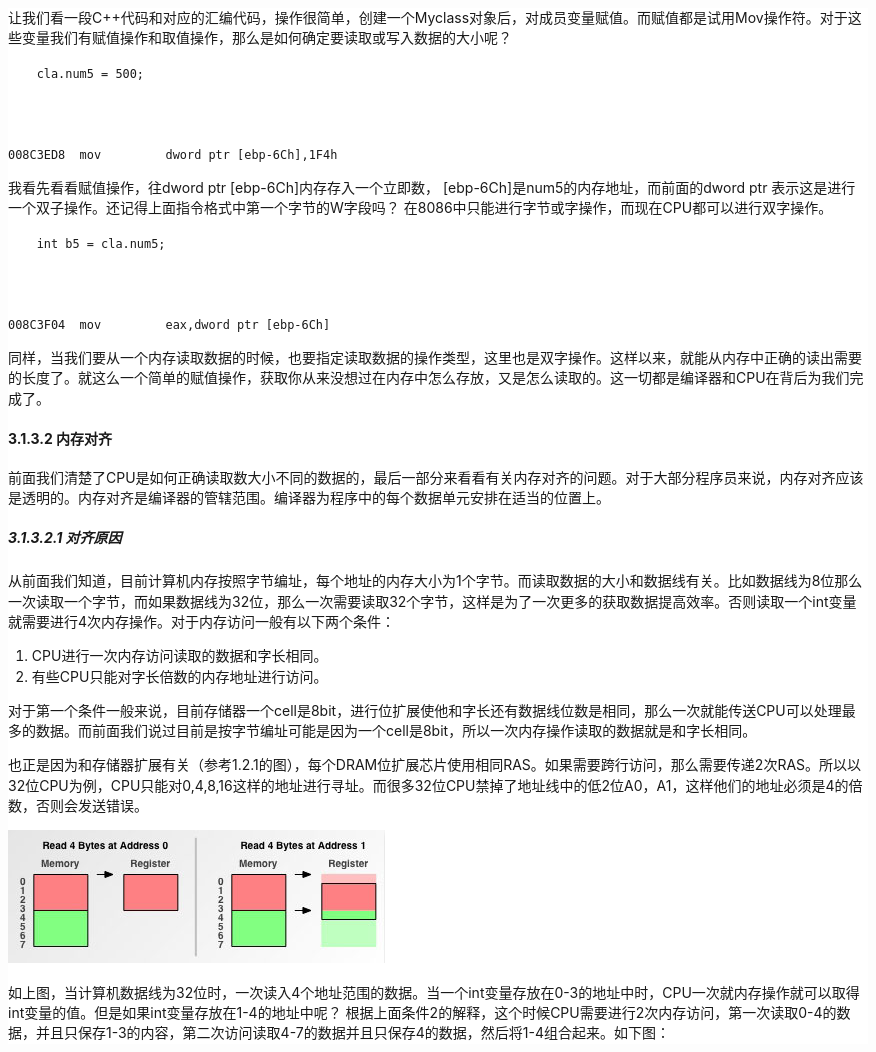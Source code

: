 让我们看一段C++代码和对应的汇编代码，操作很简单，创建一个Myclass对象后，对成员变量赋值。而赋值都是试用Mov操作符。对于这些变量我们有赋值操作和取值操作，那么是如何确定要读取或写入数据的大小呢？

```
	cla.num5 = 500;



008C3ED8  mov         dword ptr [ebp-6Ch],1F4h  
```

我看先看看赋值操作，往dword ptr [ebp-6Ch]内存存入一个立即数， [ebp-6Ch]是num5的内存地址，而前面的dword ptr 表示这是进行一个双子操作。还记得上面指令格式中第一个字节的W字段吗？ 在8086中只能进行字节或字操作，而现在CPU都可以进行双字操作。

```
	int b5 = cla.num5;



008C3F04  mov         eax,dword ptr [ebp-6Ch]  
```

同样，当我们要从一个内存读取数据的时候，也要指定读取数据的操作类型，这里也是双字操作。这样以来，就能从内存中正确的读出需要的长度了。就这么一个简单的赋值操作，获取你从来没想过在内存中怎么存放，又是怎么读取的。这一切都是编译器和CPU在背后为我们完成了。

 

#### 3.1.3.2 内存对齐

 前面我们清楚了CPU是如何正确读取数大小不同的数据的，最后一部分来看看有关内存对齐的问题。对于大部分程序员来说，内存对齐应该是透明的。内存对齐是编译器的管辖范围。编译器为程序中的每个数据单元安排在适当的位置上。

 

##### 3.1.3.2.1 对齐原因

从前面我们知道，目前计算机内存按照字节编址，每个地址的内存大小为1个字节。而读取数据的大小和数据线有关。比如数据线为8位那么一次读取一个字节，而如果数据线为32位，那么一次需要读取32个字节，这样是为了一次更多的获取数据提高效率。否则读取一个int变量就需要进行4次内存操作。对于内存访问一般有以下两个条件：

1. CPU进行一次内存访问读取的数据和字长相同。
2. 有些CPU只能对字长倍数的内存地址进行访问。

对于第一个条件一般来说，目前存储器一个cell是8bit，进行位扩展使他和字长还有数据线位数是相同，那么一次就能传送CPU可以处理最多的数据。而前面我们说过目前是按字节编址可能是因为一个cell是8bit，所以一次内存操作读取的数据就是和字长相同。

也正是因为和存储器扩展有关（参考1.2.1的图），每个DRAM位扩展芯片使用相同RAS。如果需要跨行访问，那么需要传递2次RAS。所以以32位CPU为例，CPU只能对0,4,8,16这样的地址进行寻址。而很多32位CPU禁掉了地址线中的低2位A0，A1，这样他们的地址必须是4的倍数，否则会发送错误。

![img](image-201710291926/20130905150702640-20181029192336989.jpeg)

如上图，当计算机数据线为32位时，一次读入4个地址范围的数据。当一个int变量存放在0-3的地址中时，CPU一次就内存操作就可以取得int变量的值。但是如果int变量存放在1-4的地址中呢？ 根据上面条件2的解释，这个时候CPU需要进行2次内存访问，第一次读取0-4的数据，并且只保存1-3的内容，第二次访问读取4-7的数据并且只保存4的数据，然后将1-4组合起来。如下图：
